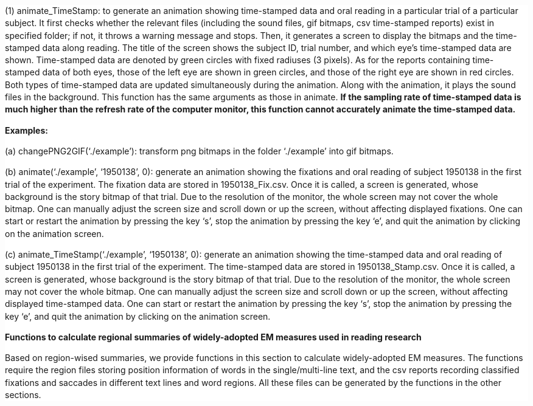 (1) animate\_TimeStamp: to generate an animation showing time-stamped
    data and oral reading in a particular trial of a particular subject.
    It first checks whether the relevant files (including the sound
    files, gif bitmaps, csv time-stamped reports) exist in specified
    folder; if not, it throws a warning message and stops. Then, it
    generates a screen to display the bitmaps and the time-stamped data
    along reading. The title of the screen shows the subject ID, trial
    number, and which eye’s time-stamped data are shown. Time-stamped
    data are denoted by green circles with fixed radiuses (3 pixels). As
    for the reports containing time-stamped data of both eyes, those of
    the left eye are shown in green circles, and those of the right eye
    are shown in red circles. Both types of time-stamped data are
    updated simultaneously during the animation. Along with the
    animation, it plays the sound files in the background. This function
    has the same arguments as those in animate. **If the sampling rate
    of time-stamped data is much higher than the refresh rate of the
    computer monitor, this function cannot accurately animate the
    time-stamped data.**

**Examples:**

(a) changePNG2GIF(‘./example’): transform png bitmaps in the folder
    ‘./example’ into gif bitmaps.

(b) animate(‘./example’, ‘1950138’, 0): generate an animation showing
    the fixations and oral reading of subject 1950138 in the first trial
    of the experiment. The fixation data are stored in 1950138\_Fix.csv.
    Once it is called, a screen is generated, whose background is the
    story bitmap of that trial. Due to the resolution of the monitor,
    the whole screen may not cover the whole bitmap. One can manually
    adjust the screen size and scroll down or up the screen, without
    affecting displayed fixations. One can start or restart the
    animation by pressing the key ‘s’, stop the animation by pressing
    the key ‘e’, and quit the animation by clicking on the animation
    screen.

(c) animate\_TimeStamp(‘./example’, ‘1950138’, 0): generate an animation
    showing the time-stamped data and oral reading of subject 1950138 in
    the first trial of the experiment. The time-stamped data are stored
    in 1950138\_Stamp.csv. Once it is called, a screen is generated,
    whose background is the story bitmap of that trial. Due to the
    resolution of the monitor, the whole screen may not cover the whole
    bitmap. One can manually adjust the screen size and scroll down or
    up the screen, without affecting displayed time-stamped data. One
    can start or restart the animation by pressing the key ‘s’, stop the
    animation by pressing the key ‘e’, and quit the animation by
    clicking on the animation screen.

**Functions to calculate regional summaries of widely-adopted EM
measures used in reading research**

Based on region-wised summaries, we provide functions in this section to
calculate widely-adopted EM measures. The functions require the region
files storing position information of words in the single/multi-line
text, and the csv reports recording classified fixations and saccades in
different text lines and word regions. All these files can be generated
by the functions in the other sections.
